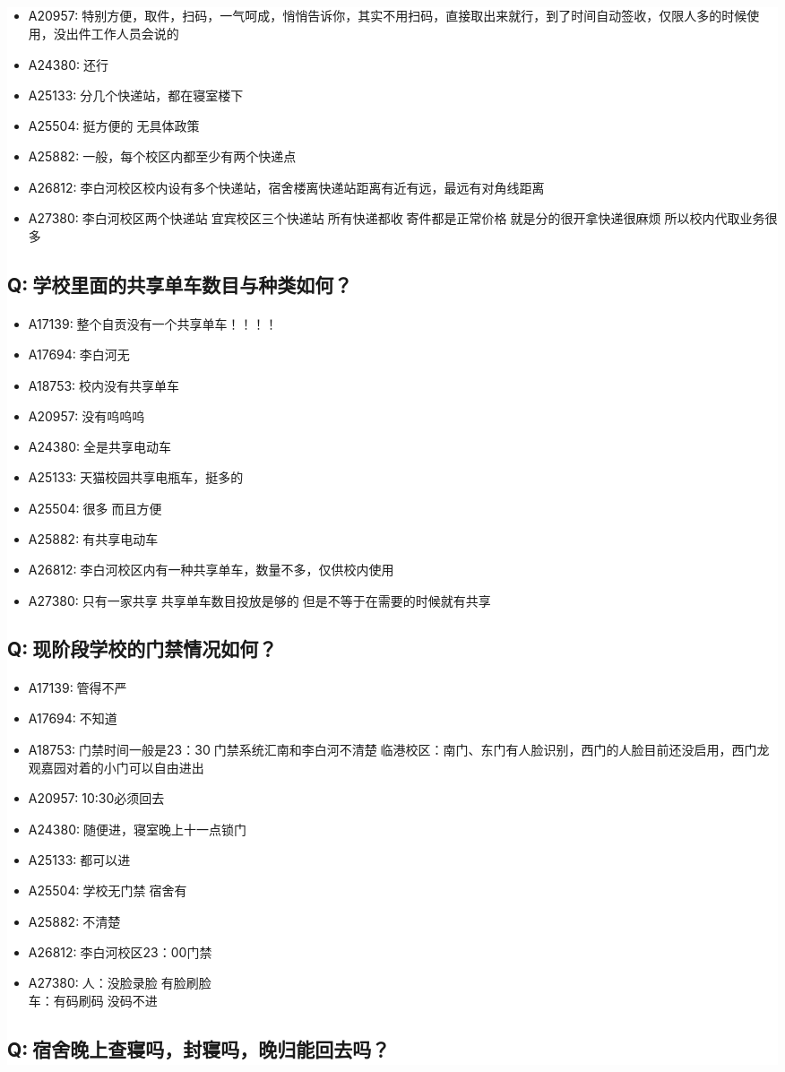 - A20957: 特别方便，取件，扫码，一气呵成，悄悄告诉你，其实不用扫码，直接取出来就行，到了时间自动签收，仅限人多的时候使用，没出件工作人员会说的

- A24380: 还行

- A25133: 分几个快递站，都在寝室楼下

- A25504: 挺方便的  无具体政策

- A25882: 一般，每个校区内都至少有两个快递点

- A26812: 李白河校区校内设有多个快递站，宿舍楼离快递站距离有近有远，最远有对角线距离

- A27380: 李白河校区两个快递站 宜宾校区三个快递站 所有快递都收 寄件都是正常价格 就是分的很开拿快递很麻烦 所以校内代取业务很多

## Q: 学校里面的共享单车数目与种类如何？

- A17139: 整个自贡没有一个共享单车！！！！

- A17694: 李白河无

- A18753: 校内没有共享单车

- A20957: 没有呜呜呜

- A24380: 全是共享电动车

- A25133: 天猫校园共享电瓶车，挺多的

- A25504: 很多 而且方便

- A25882: 有共享电动车

- A26812: 李白河校区内有一种共享单车，数量不多，仅供校内使用

- A27380: 只有一家共享 共享单车数目投放是够的 但是不等于在需要的时候就有共享

## Q: 现阶段学校的门禁情况如何？

- A17139: 管得不严

- A17694: 不知道

- A18753: 门禁时间一般是23：30
门禁系统汇南和李白河不清楚
临港校区：南门、东门有人脸识别，西门的人脸目前还没启用，西门龙观嘉园对着的小门可以自由进出

- A20957: 10:30必须回去

- A24380: 随便进，寝室晚上十一点锁门

- A25133: 都可以进

- A25504: 学校无门禁 宿舍有

- A25882: 不清楚

- A26812: 李白河校区23：00门禁

- A27380: 人：没脸录脸 有脸刷脸  
车：有码刷码 没码不进

## Q: 宿舍晚上查寝吗，封寝吗，晚归能回去吗？
